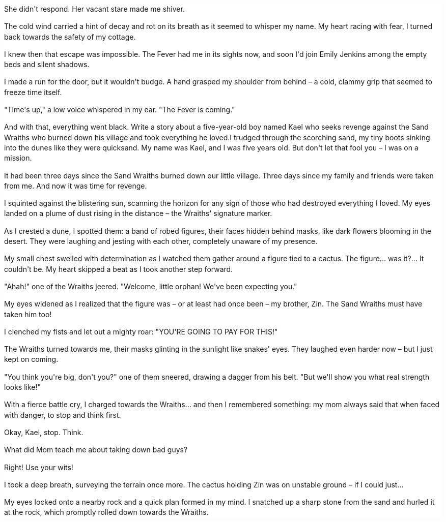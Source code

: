 She didn't respond. Her vacant stare made me shiver.

The cold wind carried a hint of decay and rot on its breath as it seemed to whisper my name. My heart racing with fear, I turned back towards the safety of my cottage.

I knew then that escape was impossible. The Fever had me in its sights now, and soon I'd join Emily Jenkins among the empty beds and silent shadows.

I made a run for the door, but it wouldn't budge. A hand grasped my shoulder from behind – a cold, clammy grip that seemed to freeze time itself.

"Time's up," a low voice whispered in my ear. "The Fever is coming."

And with that, everything went black.<end>
Write a story about a five-year-old boy named Kael who seeks revenge against the Sand Wraiths who burned down his village and took everything he loved.<start>I trudged through the scorching sand, my tiny boots sinking into the dunes like they were quicksand. My name was Kael, and I was five years old. But don't let that fool you – I was on a mission.

It had been three days since the Sand Wraiths burned down our little village. Three days since my family and friends were taken from me. And now it was time for revenge.

I squinted against the blistering sun, scanning the horizon for any sign of those who had destroyed everything I loved. My eyes landed on a plume of dust rising in the distance – the Wraiths' signature marker.

As I crested a dune, I spotted them: a band of robed figures, their faces hidden behind masks, like dark flowers blooming in the desert. They were laughing and jesting with each other, completely unaware of my presence.

My small chest swelled with determination as I watched them gather around a figure tied to a cactus. The figure... was it?... It couldn't be. My heart skipped a beat as I took another step forward.

"Ahah!" one of the Wraiths jeered. "Welcome, little orphan! We've been expecting you."

My eyes widened as I realized that the figure was – or at least had once been – my brother, Zin. The Sand Wraiths must have taken him too!

I clenched my fists and let out a mighty roar: "YOU'RE GOING TO PAY FOR THIS!"

The Wraiths turned towards me, their masks glinting in the sunlight like snakes' eyes. They laughed even harder now – but I just kept on coming.

"You think you're big, don't you?" one of them sneered, drawing a dagger from his belt. "But we'll show you what real strength looks like!"

With a fierce battle cry, I charged towards the Wraiths... and then I remembered something: my mom always said that when faced with danger, to stop and think first.

Okay, Kael, stop. Think.

What did Mom teach me about taking down bad guys?

Right! Use your wits!

I took a deep breath, surveying the terrain once more. The cactus holding Zin was on unstable ground – if I could just...

My eyes locked onto a nearby rock and a quick plan formed in my mind. I snatched up a sharp stone from the sand and hurled it at the rock, which promptly rolled down towards the Wraiths.
